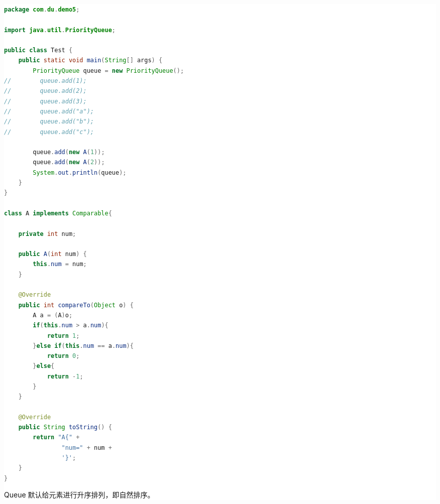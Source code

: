 ```java
package com.du.demo5;

import java.util.PriorityQueue;

public class Test {
    public static void main(String[] args) {
        PriorityQueue queue = new PriorityQueue();
//        queue.add(1);
//        queue.add(2);
//        queue.add(3);
//        queue.add("a");
//        queue.add("b");
//        queue.add("c");

        queue.add(new A(1));
        queue.add(new A(2));
        System.out.println(queue);
    }
}

class A implements Comparable{

    private int num;

    public A(int num) {
        this.num = num;
    }

    @Override
    public int compareTo(Object o) {
        A a = (A)o;
        if(this.num > a.num){
            return 1;
        }else if(this.num == a.num){
            return 0;
        }else{
            return -1;
        }
    }

    @Override
    public String toString() {
        return "A{" +
                "num=" + num +
                '}';
    }
}
```

Queue 默认给元素进行升序排列，即自然排序。
